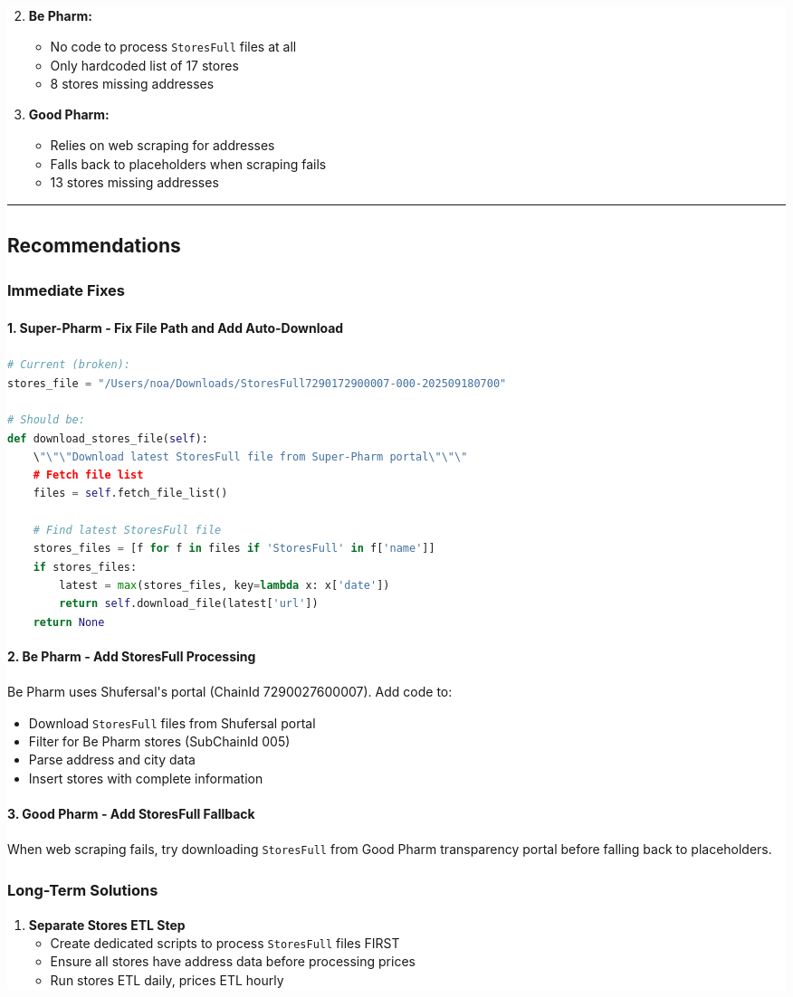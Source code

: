 2. **Be Pharm:**
   - No code to process `StoresFull` files at all
   - Only hardcoded list of 17 stores
   - 8 stores missing addresses

3. **Good Pharm:**
   - Relies on web scraping for addresses
   - Falls back to placeholders when scraping fails
   - 13 stores missing addresses

---

## Recommendations

### Immediate Fixes

#### 1. **Super-Pharm** - Fix File Path and Add Auto-Download

```python
# Current (broken):
stores_file = "/Users/noa/Downloads/StoresFull7290172900007-000-202509180700"

# Should be:
def download_stores_file(self):
    \"\"\"Download latest StoresFull file from Super-Pharm portal\"\"\"
    # Fetch file list
    files = self.fetch_file_list()

    # Find latest StoresFull file
    stores_files = [f for f in files if 'StoresFull' in f['name']]
    if stores_files:
        latest = max(stores_files, key=lambda x: x['date'])
        return self.download_file(latest['url'])
    return None
```

#### 2. **Be Pharm** - Add StoresFull Processing

Be Pharm uses Shufersal's portal (ChainId 7290027600007). Add code to:
- Download `StoresFull` files from Shufersal portal
- Filter for Be Pharm stores (SubChainId 005)
- Parse address and city data
- Insert stores with complete information

#### 3. **Good Pharm** - Add StoresFull Fallback

When web scraping fails, try downloading `StoresFull` from Good Pharm transparency portal before falling back to placeholders.

### Long-Term Solutions

1. **Separate Stores ETL Step**
   - Create dedicated scripts to process `StoresFull` files FIRST
   - Ensure all stores have address data before processing prices
   - Run stores ETL daily, prices ETL hourly
